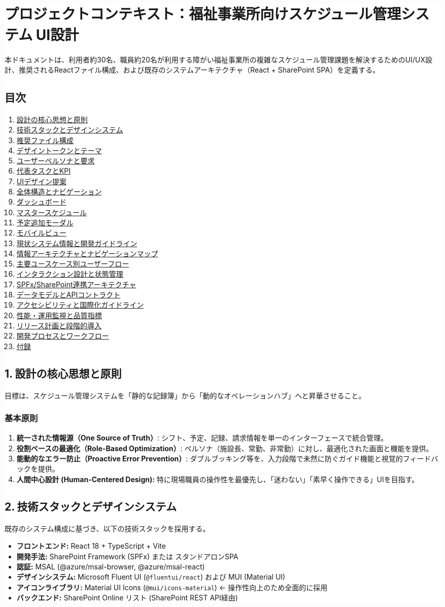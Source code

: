 


# プロジェクトコンテキスト：福祉事業所向けスケジュール管理システム UI設計

本ドキュメントは、利用者約30名、職員約20名が利用する障がい福祉事業所の複雑なスケジュール管理課題を解決するためのUI/UX設計、推奨されるReactファイル構成、および既存のシステムアーキテクチャ（React + SharePoint SPA）を定義する。

## 目次

1. [設計の核心思想と原則](#section-core-principles)
2. [技術スタックとデザインシステム](#section-tech-stack)
  1. [推奨ファイル構成](#section-file-structure)
  2. [デザイントークンとテーマ](#section-design-tokens)
3. [ユーザーペルソナと要求](#section-personas)
  1. [代表タスクとKPI](#section-personas-kpi)
4. [UIデザイン提案](#section-ui-design)
  1. [全体構造とナビゲーション](#section-layout-nav)
  2. [ダッシュボード](#section-dashboard)
  3. [マスタースケジュール](#section-master-schedule)
  4. [予定追加モーダル](#section-schedule-modal)
  5. [モバイルビュー](#section-mobile-view)
5. [現状システム情報と開発ガイドライン](#section-existing-system)
6. [情報アーキテクチャとナビゲーションマップ](#section-information-architecture)
7. [主要ユースケース別ユーザーフロー](#section-user-flows)
8. [インタラクション設計と状態管理](#section-interaction)
9. [SPFx/SharePoint連携アーキテクチャ](#section-spfx-architecture)
10. [データモデルとAPIコントラクト](#section-data-model)
11. [アクセシビリティと国際化ガイドライン](#section-a11y-i18n)
12. [性能・運用監視と品質指標](#section-performance)
13. [リリース計画と段階的導入](#section-roadmap)
14. [開発プロセスとワークフロー](#section-process)
15. [付録](#section-appendix)

<a id="section-core-principles"></a>
## 1. 設計の核心思想と原則

目標は、スケジュール管理システムを「静的な記録簿」から「動的なオペレーションハブ」へと昇華させること。

### 基本原則
1.  **統一された情報源（One Source of Truth）**: シフト、予定、記録、請求情報を単一のインターフェースで統合管理。
2.  **役割ベースの最適化（Role-Based Optimization）**: ペルソナ（施設長、常勤、非常勤）に対し、最適化された画面と機能を提供。
3.  **能動的なエラー防止（Proactive Error Prevention）**: ダブルブッキング等を、入力段階で未然に防ぐガイド機能と視覚的フィードバックを提供。
4.  **人間中心設計 (Human-Centered Design):** 特に現場職員の操作性を最優先し、「迷わない」「素早く操作できる」UIを目指す。

<a id="section-tech-stack"></a>
## 2. 技術スタックとデザインシステム

既存のシステム構成に基づき、以下の技術スタックを採用する。

*   **フロントエンド:** React 18 + TypeScript + Vite
*   **開発手法:** SharePoint Framework (SPFx) または スタンドアロンSPA
*   **認証:** MSAL (@azure/msal-browser, @azure/msal-react)
*   **デザインシステム:** Microsoft Fluent UI (`@fluentui/react`) および MUI (Material UI)
*   **アイコンライブラリ:** Material UI Icons (`@mui/icons-material`) ← 操作性向上のため全面的に採用
*   **バックエンド:** SharePoint Online リスト (SharePoint REST API経由)

